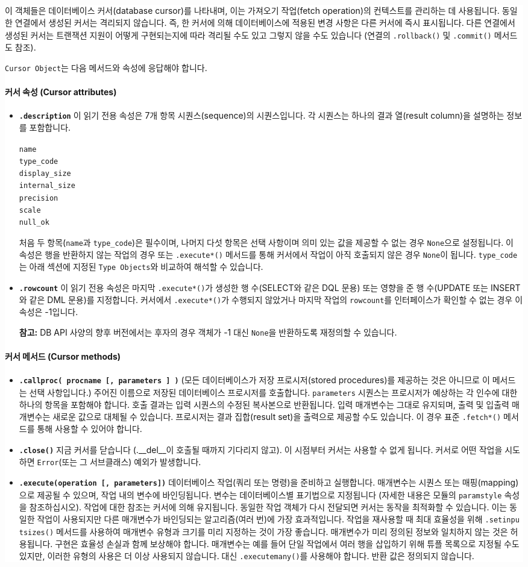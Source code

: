 이 객체들은 데이터베이스 커서(database cursor)를 나타내며, 이는 가져오기 작업(fetch operation)의 컨텍스트를 관리하는 데 사용됩니다. 동일한 연결에서 생성된 커서는 격리되지 않습니다. 즉, 한 커서에 의해 데이터베이스에 적용된 변경 사항은 다른 커서에 즉시 표시됩니다. 다른 연결에서 생성된 커서는 트랜잭션 지원이 어떻게 구현되는지에 따라 격리될 수도 있고 그렇지 않을 수도 있습니다 (연결의 `.rollback()` 및 `.commit()` 메서드도 참조).

`Cursor Object`는 다음 메서드와 속성에 응답해야 합니다.

#### 커서 속성 (Cursor attributes)

*   **`.description`**
    이 읽기 전용 속성은 7개 항목 시퀀스(sequence)의 시퀀스입니다.
    각 시퀀스는 하나의 결과 열(result column)을 설명하는 정보를 포함합니다.

    ```
    name
    type_code
    display_size
    internal_size
    precision
    scale
    null_ok
    ```

    처음 두 항목(`name`과 `type_code`)은 필수이며, 나머지 다섯 항목은 선택 사항이며 의미 있는 값을 제공할 수 없는 경우 `None`으로 설정됩니다.
    이 속성은 행을 반환하지 않는 작업의 경우 또는 `.execute*()` 메서드를 통해 커서에서 작업이 아직 호출되지 않은 경우 `None`이 됩니다.
    `type_code`는 아래 섹션에 지정된 `Type Objects`와 비교하여 해석할 수 있습니다.

*   **`.rowcount`**
    이 읽기 전용 속성은 마지막 `.execute*()`가 생성한 행 수(SELECT와 같은 DQL 문용) 또는 영향을 준 행 수(UPDATE 또는 INSERT와 같은 DML 문용)를 지정합니다.
    커서에서 `.execute*()`가 수행되지 않았거나 마지막 작업의 `rowcount`를 인터페이스가 확인할 수 없는 경우 이 속성은 -1입니다.

    **참고:** DB API 사양의 향후 버전에서는 후자의 경우 객체가 -1 대신 `None`을 반환하도록 재정의할 수 있습니다.

#### 커서 메서드 (Cursor methods)

*   **`.callproc( procname [, parameters ] )`**
    (모든 데이터베이스가 저장 프로시저(stored procedures)를 제공하는 것은 아니므로 이 메서드는 선택 사항입니다.)
    주어진 이름으로 저장된 데이터베이스 프로시저를 호출합니다. `parameters` 시퀀스는 프로시저가 예상하는 각 인수에 대한 하나의 항목을 포함해야 합니다. 호출 결과는 입력 시퀀스의 수정된 복사본으로 반환됩니다. 입력 매개변수는 그대로 유지되며, 출력 및 입출력 매개변수는 새로운 값으로 대체될 수 있습니다.
    프로시저는 결과 집합(result set)을 출력으로 제공할 수도 있습니다. 이 경우 표준 `.fetch*()` 메서드를 통해 사용할 수 있어야 합니다.

*   **`.close()`**
    지금 커서를 닫습니다 (.__del__이 호출될 때까지 기다리지 않고).
    이 시점부터 커서는 사용할 수 없게 됩니다. 커서로 어떤 작업을 시도하면 `Error`(또는 그 서브클래스) 예외가 발생합니다.

*   **`.execute(operation [, parameters])`**
    데이터베이스 작업(쿼리 또는 명령)을 준비하고 실행합니다.
    매개변수는 시퀀스 또는 매핑(mapping)으로 제공될 수 있으며, 작업 내의 변수에 바인딩됩니다. 변수는 데이터베이스별 표기법으로 지정됩니다 (자세한 내용은 모듈의 `paramstyle` 속성을 참조하십시오).
    작업에 대한 참조는 커서에 의해 유지됩니다. 동일한 작업 객체가 다시 전달되면 커서는 동작을 최적화할 수 있습니다. 이는 동일한 작업이 사용되지만 다른 매개변수가 바인딩되는 알고리즘(여러 번)에 가장 효과적입니다.
    작업을 재사용할 때 최대 효율성을 위해 `.setinputsizes()` 메서드를 사용하여 매개변수 유형과 크기를 미리 지정하는 것이 가장 좋습니다. 매개변수가 미리 정의된 정보와 일치하지 않는 것은 허용됩니다. 구현은 효율성 손실과 함께 보상해야 합니다.
    매개변수는 예를 들어 단일 작업에서 여러 행을 삽입하기 위해 튜플 목록으로 지정될 수도 있지만, 이러한 유형의 사용은 더 이상 사용되지 않습니다. 대신 `.executemany()`를 사용해야 합니다.
    반환 값은 정의되지 않습니다.
